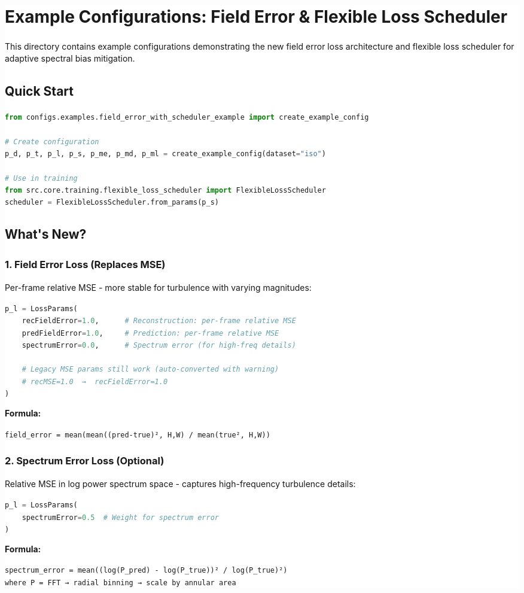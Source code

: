 # Example Configurations: Field Error & Flexible Loss Scheduler

This directory contains example configurations demonstrating the new field error loss architecture and flexible loss scheduler for adaptive spectral bias mitigation.

## Quick Start

```python
from configs.examples.field_error_with_scheduler_example import create_example_config

# Create configuration
p_d, p_t, p_l, p_s, p_me, p_md, p_ml = create_example_config(dataset="iso")

# Use in training
from src.core.training.flexible_loss_scheduler import FlexibleLossScheduler
scheduler = FlexibleLossScheduler.from_params(p_s)
```

## What's New?

### 1. **Field Error Loss** (Replaces MSE)

Per-frame relative MSE - more stable for turbulence with varying magnitudes:

```python
p_l = LossParams(
    recFieldError=1.0,      # Reconstruction: per-frame relative MSE
    predFieldError=1.0,     # Prediction: per-frame relative MSE
    spectrumError=0.0,      # Spectrum error (for high-freq details)

    # Legacy MSE params still work (auto-converted with warning)
    # recMSE=1.0  →  recFieldError=1.0
)
```

**Formula:**
```
field_error = mean(mean((pred-true)², H,W) / mean(true², H,W))
```

### 2. **Spectrum Error Loss** (Optional)

Relative MSE in log power spectrum space - captures high-frequency turbulence details:

```python
p_l = LossParams(
    spectrumError=0.5  # Weight for spectrum error
)
```

**Formula:**
```
spectrum_error = mean((log(P_pred) - log(P_true))² / log(P_true)²)
where P = FFT → radial binning → scale by annular area
```
